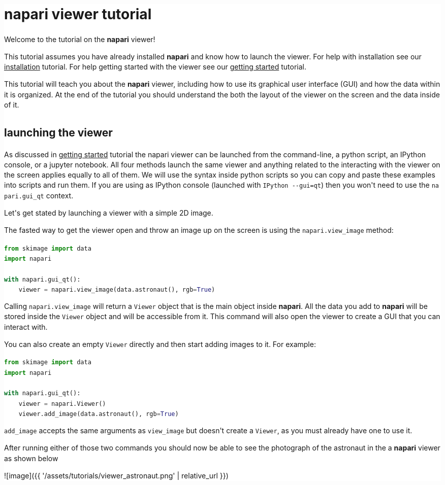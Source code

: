 # napari viewer tutorial

Welcome to the tutorial on the **napari** viewer!

This tutorial assumes you have already installed **napari** and know how to launch the viewer. For help with installation see our [installation](./installation) tutorial. For help getting started with the viewer see our [getting started](./getting_started) tutorial.

This tutorial will teach you about the **napari** viewer, including how to use its graphical user interface (GUI) and how the data within it is organized. At the end of the tutorial you should understand the both the layout of the viewer on the screen and the data inside of it.


## launching the viewer
As discussed in [getting started](./getting_started) tutorial the napari viewer can be launched from the command-line, a python script, an IPython console, or a jupyter notebook. All four methods launch the same viewer and anything related to the interacting with the viewer on the screen applies equally to all of them. We will use the syntax inside python scripts so you can copy and paste these examples into scripts and run them. If you are using as IPython console (launched with `IPython --gui=qt`) then you won't need to use the `napari.gui_qt` context.

Let's get stated by launching a viewer with a simple 2D image.

The fasted way to get the viewer open and throw an image up on the screen is using the `napari.view_image` method:

```python
from skimage import data
import napari

with napari.gui_qt():
    viewer = napari.view_image(data.astronaut(), rgb=True)
```
Calling `napari.view_image` will return a `Viewer` object that is the main object inside **napari**. All the data you add to **napari** will be stored inside the `Viewer` object and will be accessible from it. This command will also open the viewer to create a GUI that you can interact with.

You can also create an empty `Viewer` directly and then start adding images to it. For example:

```python
from skimage import data
import napari

with napari.gui_qt():
    viewer = napari.Viewer()
    viewer.add_image(data.astronaut(), rgb=True)
```

`add_image` accepts the same arguments as `view_image` but doesn't create a `Viewer`, as you must already have one to use it.

After running either of those two commands you should now be able to see the photograph of the astronaut in the a **napari** viewer as shown below

![image]({{ '/assets/tutorials/viewer_astronaut.png' | relative_url }})
